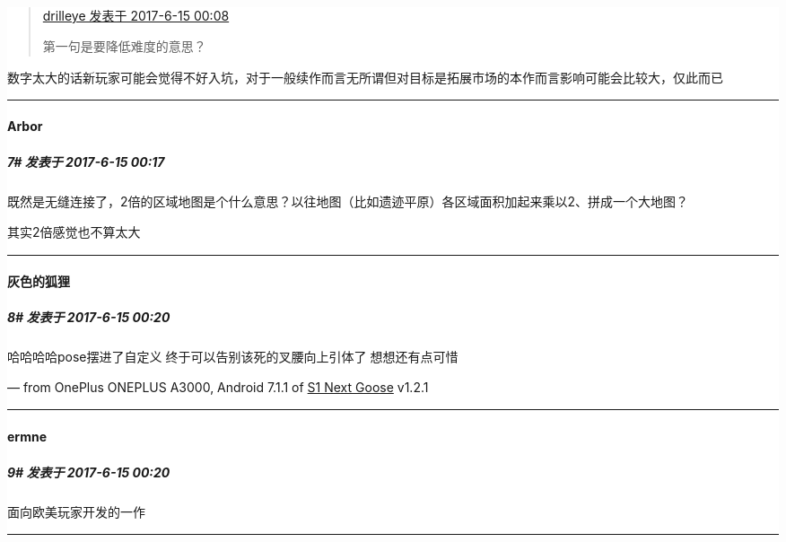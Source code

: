 

<blockquote><a href="httphttps://bbs.saraba1st.com/2b/forum.php?mod=redirect&amp;goto=findpost&amp;pid=36267848&amp;ptid=1515235" target="_blank">drilleye 发表于 2017-6-15 00:08</a>

第一句是要降低难度的意思？</blockquote>
数字太大的话新玩家可能会觉得不好入坑，对于一般续作而言无所谓但对目标是拓展市场的本作而言影响可能会比较大，仅此而已







-----

####  Arbor  
##### 7#       发表于 2017-6-15 00:17




既然是无缝连接了，2倍的区域地图是个什么意思？以往地图（比如遗迹平原）各区域面积加起来乘以2、拼成一个大地图？

其实2倍感觉也不算太大







-----

####  灰色的狐狸  
##### 8#       发表于 2017-6-15 00:20




哈哈哈哈pose摆进了自定义
终于可以告别该死的叉腰向上引体了
想想还有点可惜

— from OnePlus ONEPLUS A3000, Android 7.1.1 of [S1 Next Goose](https://play.google.com/store/apps/details?id=me.ykrank.s1next) v1.2.1







-----

####  ermne  
##### 9#       发表于 2017-6-15 00:20




面向欧美玩家开发的一作







-----
